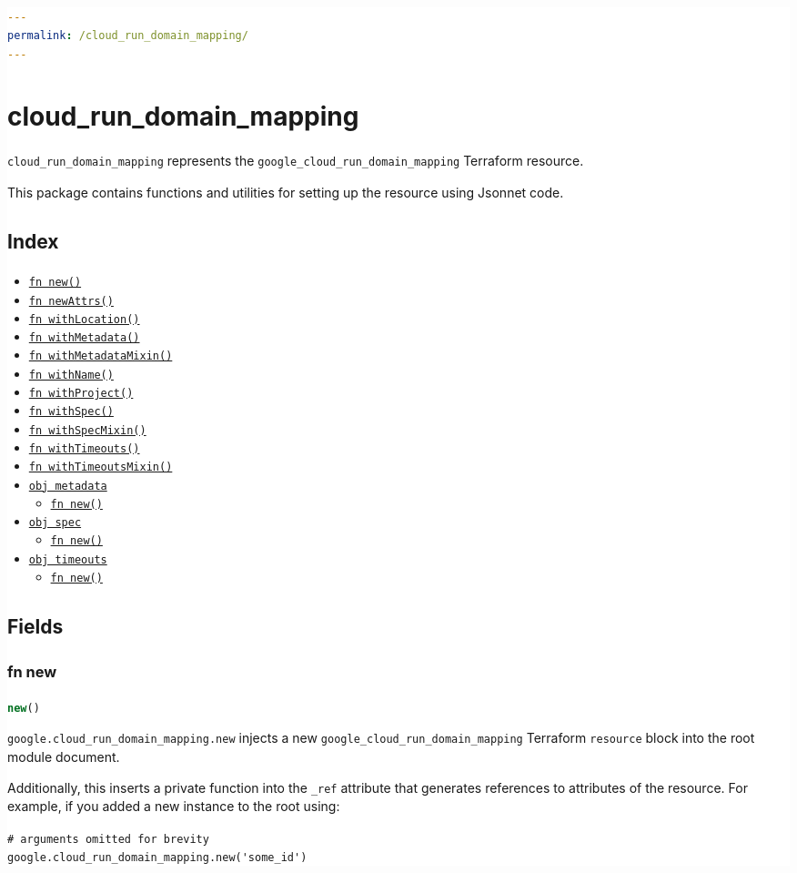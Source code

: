 ```yaml
---
permalink: /cloud_run_domain_mapping/
---
```


# cloud_run_domain_mapping

`cloud_run_domain_mapping` represents the `google_cloud_run_domain_mapping` Terraform resource.



This package contains functions and utilities for setting up the resource using Jsonnet code.


## Index

* [`fn new()`](#fn-new)
* [`fn newAttrs()`](#fn-newattrs)
* [`fn withLocation()`](#fn-withlocation)
* [`fn withMetadata()`](#fn-withmetadata)
* [`fn withMetadataMixin()`](#fn-withmetadatamixin)
* [`fn withName()`](#fn-withname)
* [`fn withProject()`](#fn-withproject)
* [`fn withSpec()`](#fn-withspec)
* [`fn withSpecMixin()`](#fn-withspecmixin)
* [`fn withTimeouts()`](#fn-withtimeouts)
* [`fn withTimeoutsMixin()`](#fn-withtimeoutsmixin)
* [`obj metadata`](#obj-metadata)
  * [`fn new()`](#fn-metadatanew)
* [`obj spec`](#obj-spec)
  * [`fn new()`](#fn-specnew)
* [`obj timeouts`](#obj-timeouts)
  * [`fn new()`](#fn-timeoutsnew)

## Fields

### fn new

```ts
new()
```


`google.cloud_run_domain_mapping.new` injects a new `google_cloud_run_domain_mapping` Terraform `resource`
block into the root module document.

Additionally, this inserts a private function into the `_ref` attribute that generates references to attributes of the
resource. For example, if you added a new instance to the root using:

    # arguments omitted for brevity
    google.cloud_run_domain_mapping.new('some_id')

